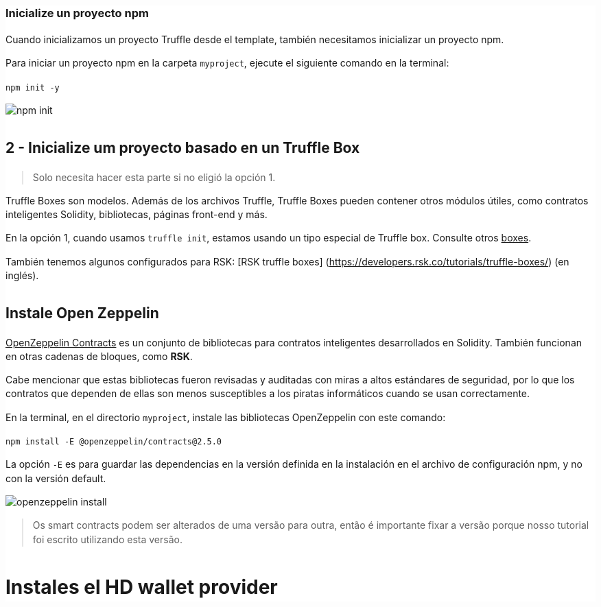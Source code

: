 ### Inicialize un proyecto npm

Cuando inicializamos un proyecto Truffle desde el template, también necesitamos inicializar un proyecto npm.

Para iniciar un proyecto npm en la carpeta `myproject`, ejecute el siguiente comando en la terminal:

```shell
npm init -y
```

![npm init](/images/image-16.png)

## 2 - Inicialize um proyecto basado en un Truffle Box

> Solo necesita hacer esta parte si no eligió la opción 1.

Truffle Boxes son modelos.
Además de los archivos Truffle,
Truffle Boxes pueden contener otros módulos útiles, como contratos inteligentes Solidity, bibliotecas, páginas front-end y más.

En la opción 1, cuando usamos `truffle init`, estamos usando un tipo especial de Truffle box.
Consulte otros [boxes](https://www.trufflesuite.com/boxes).

También tenemos algunos configurados para RSK: [RSK truffle boxes] (https://developers.rsk.co/tutorials/truffle-boxes/) (en inglés).

## Instale Open Zeppelin

[OpenZeppelin Contracts](https://openzeppelin.com/contracts/) es un conjunto de bibliotecas para contratos inteligentes desarrollados en Solidity. También funcionan en otras cadenas de bloques, como **RSK**.

Cabe mencionar que estas bibliotecas fueron revisadas y auditadas con miras a altos estándares de seguridad, por lo que los contratos que dependen de ellas son menos susceptibles a los piratas informáticos cuando se usan correctamente.

En la terminal, en el directorio `myproject`, instale las bibliotecas OpenZeppelin con este comando:

```shell
npm install -E @openzeppelin/contracts@2.5.0
```

La opción `-E` es para guardar las dependencias en la versión definida en la instalación en el archivo de configuración npm, y no con la versión default.

![openzeppelin install](/images/image-17.png)

> Os smart contracts podem ser alterados de uma versão para outra, então é importante fixar a versão porque nosso tutorial foi escrito utilizando esta versão.

# Instales el HD wallet provider
